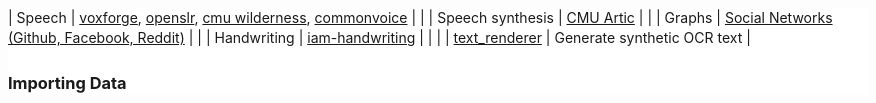 | Speech           | [voxforge](http://www.voxforge.org/), [openslr](https://openslr.org/), [cmu wilderness](http://festvox.org/cmu_wilderness/), [commonvoice](https://commonvoice.mozilla.org/en/datasets)                                                                                                                                                                                                                                                                                                                                                                                                                                                                                                                                                                                                                                                                                                                                                                                                                                                                                                              |                                                   |
| Speech synthesis | [CMU Artic](http://www.festvox.org/cmu_arctic/)                                                                                                                                                                                                                                                                                                                                                                                                                                                                                                                                                                                                                                                                                                                                                                                                                                                                                                                                                                                                                                                      |                                                   |
| Graphs           | [Social Networks (Github, Facebook, Reddit)](https://github.com/benedekrozemberczki/datasets)                                                                                                                                                                                                                                                                                                                                                                                                                                                                                                                                                                                                                                                                                                                                                                                                                                                                                                                                                                                                        |                                                   |
| Handwriting      | [iam-handwriting](http://www.fki.inf.unibe.ch/databases/iam-on-line-handwriting-database)                                                                                                                                                                                                                                                                                                                                                                                                                                                                                                                                                                                                                                                                                                                                                                                                                                                                                                                                                                                                            |                                                   |
|                  | [text_renderer](https://github.com/oh-my-ocr/text_renderer)                                                                                                                                                                                                                                                                                                                                                                                                                                                                                                                                                                                                                                                                                                                                                                                                                                                                                                                                                                                                                                          | Generate synthetic OCR text                       |

### Importing Data
